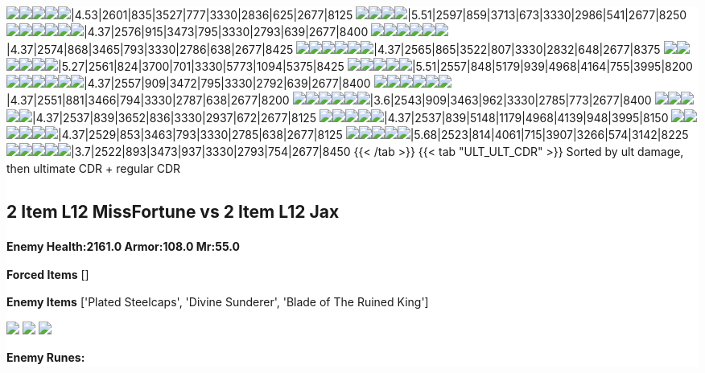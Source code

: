 ![](/item/6691.png)![](/item/3074.png)![](/item/1001.png)![](/item/1055.png)![](/item/1037.png)|4.53|2601|835|3527|777|3330|2836|625|2677|8125
![](/item/3142.png)![](/item/3072.png)![](/item/1055.png)![](/item/1038.png)|5.51|2597|859|3713|673|3330|2986|541|2677|8250
![](/item/3036.png)![](/item/6675.png)![](/item/1001.png)![](/item/1053.png)![](/item/1055.png)![](/item/1036.png)|4.37|2576|915|3473|795|3330|2793|639|2677|8400
![](/item/6676.png)![](/item/3004.png)![](/item/1001.png)![](/item/1053.png)![](/item/1055.png)![](/item/1037.png)|4.37|2574|868|3465|793|3330|2786|638|2677|8425
![](/item/3074.png)![](/item/6676.png)![](/item/1001.png)![](/item/1055.png)![](/item/1037.png)![](/item/1036.png)|4.37|2565|865|3522|807|3330|2832|648|2677|8375
![](/item/6691.png)![](/item/3156.png)![](/item/1001.png)![](/item/1053.png)![](/item/1055.png)![](/item/1037.png)|5.27|2561|824|3700|701|3330|5773|1094|5375|8425
![](/item/3142.png)![](/item/6673.png)![](/item/1055.png)![](/item/1038.png)![](/item/1036.png)|5.51|2557|848|5179|939|4968|4164|755|3995|8200
![](/item/3033.png)![](/item/6675.png)![](/item/1001.png)![](/item/1053.png)![](/item/1055.png)![](/item/1036.png)|4.37|2557|909|3472|795|3330|2792|639|2677|8400
![](/item/6676.png)![](/item/6694.png)![](/item/1001.png)![](/item/1053.png)![](/item/1055.png)![](/item/1036.png)|4.37|2551|881|3466|794|3330|2787|638|2677|8200
![](/item/6676.png)![](/item/3031.png)![](/item/1001.png)![](/item/1053.png)![](/item/1055.png)![](/item/1036.png)|3.6|2543|909|3463|962|3330|2785|773|2677|8400
![](/item/6691.png)![](/item/3072.png)![](/item/1001.png)![](/item/1055.png)![](/item/1037.png)|4.37|2537|839|3652|836|3330|2937|672|2677|8125
![](/item/6691.png)![](/item/6673.png)![](/item/1001.png)![](/item/1055.png)![](/item/1038.png)|4.37|2537|839|5148|1179|4968|4139|948|3995|8150
![](/item/6676.png)![](/item/6695.png)![](/item/1001.png)![](/item/1053.png)![](/item/1055.png)![](/item/1037.png)|4.37|2529|853|3463|793|3330|2785|638|2677|8125
![](/item/3142.png)![](/item/3814.png)![](/item/1053.png)![](/item/1055.png)![](/item/1037.png)|5.68|2523|814|4061|715|3907|3266|574|3142|8225
![](/item/6676.png)![](/item/3036.png)![](/item/1053.png)![](/item/1055.png)![](/item/3006.png)|3.7|2522|893|3473|937|3330|2793|754|2677|8450
{{< /tab >}}
{{< tab "ULT_ULT_CDR" >}}
Sorted by ult damage, then ultimate CDR + regular CDR
## 2 Item L12 MissFortune vs 2 Item L12 Jax

**Enemy Health:2161.0 Armor:108.0 Mr:55.0**


**Forced Items** []








**Enemy Items** ['Plated Steelcaps', 'Divine Sunderer', 'Blade of The Ruined King']





![](/item/3047.png)
![](/item/6632.png)
![](/item/3153.png)



**Enemy Runes:**




